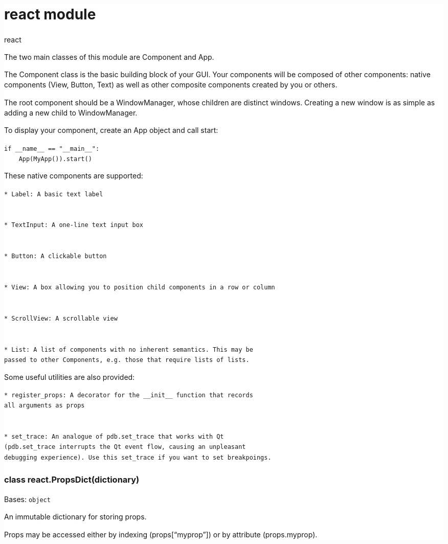 # react module

react

The two main classes of this module are Component and App.

The Component class is the basic building block of your GUI.
Your components will be composed of other components:
native components (View, Button, Text) as well as other composite
components created by you or others.

The root component should be a WindowManager, whose children are distinct windows.
Creating a new window is as simple as adding a new child to WindowManager.

To display your component, create an App object and call start:

```
if __name__ == "__main__":
    App(MyApp()).start()
```

These native components are supported:

    
    * Label: A basic text label


    * TextInput: A one-line text input box


    * Button: A clickable button


    * View: A box allowing you to position child components in a row or column


    * ScrollView: A scrollable view


    * List: A list of components with no inherent semantics. This may be
    passed to other Components, e.g. those that require lists of lists.

Some useful utilities are also provided:

    
    * register_props: A decorator for the __init__ function that records
    all arguments as props


    * set_trace: An analogue of pdb.set_trace that works with Qt
    (pdb.set_trace interrupts the Qt event flow, causing an unpleasant
    debugging experience). Use this set_trace if you want to set breakpoings.


### class react.PropsDict(dictionary)
Bases: `object`

An immutable dictionary for storing props.

Props may be accessed either by indexing (props[“myprop”]) or by
attribute (props.myprop).
